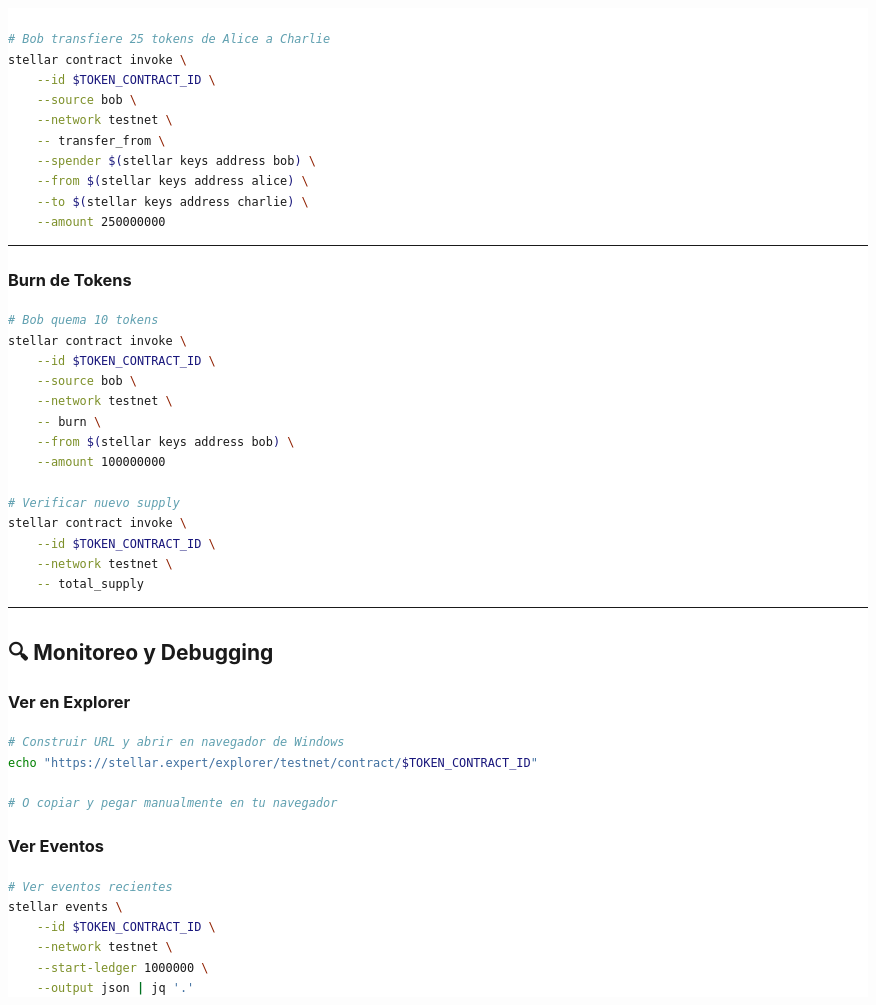 ```bash

# Bob transfiere 25 tokens de Alice a Charlie
stellar contract invoke \
    --id $TOKEN_CONTRACT_ID \
    --source bob \
    --network testnet \
    -- transfer_from \
    --spender $(stellar keys address bob) \
    --from $(stellar keys address alice) \
    --to $(stellar keys address charlie) \
    --amount 250000000
```

---

### Burn de Tokens

```bash
# Bob quema 10 tokens
stellar contract invoke \
    --id $TOKEN_CONTRACT_ID \
    --source bob \
    --network testnet \
    -- burn \
    --from $(stellar keys address bob) \
    --amount 100000000

# Verificar nuevo supply
stellar contract invoke \
    --id $TOKEN_CONTRACT_ID \
    --network testnet \
    -- total_supply
```

---

## 🔍 Monitoreo y Debugging

### Ver en Explorer

```bash
# Construir URL y abrir en navegador de Windows
echo "https://stellar.expert/explorer/testnet/contract/$TOKEN_CONTRACT_ID"

# O copiar y pegar manualmente en tu navegador
```

### Ver Eventos

```bash
# Ver eventos recientes
stellar events \
    --id $TOKEN_CONTRACT_ID \
    --network testnet \
    --start-ledger 1000000 \
    --output json | jq '.'
```
